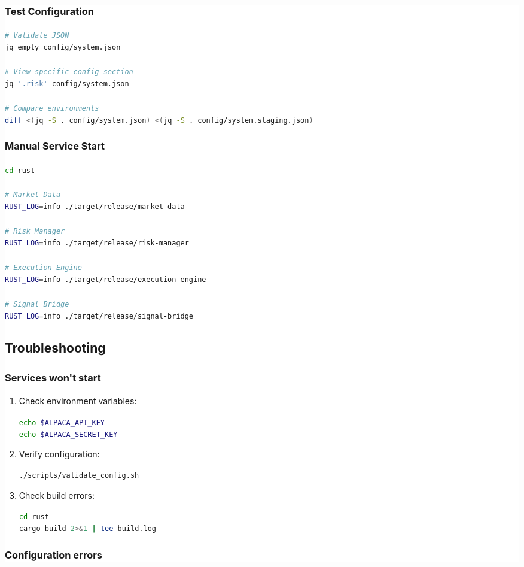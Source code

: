 ### Test Configuration

```bash
# Validate JSON
jq empty config/system.json

# View specific config section
jq '.risk' config/system.json

# Compare environments
diff <(jq -S . config/system.json) <(jq -S . config/system.staging.json)
```

### Manual Service Start

```bash
cd rust

# Market Data
RUST_LOG=info ./target/release/market-data

# Risk Manager
RUST_LOG=info ./target/release/risk-manager

# Execution Engine
RUST_LOG=info ./target/release/execution-engine

# Signal Bridge
RUST_LOG=info ./target/release/signal-bridge
```

## Troubleshooting

### Services won't start

1. Check environment variables:
   ```bash
   echo $ALPACA_API_KEY
   echo $ALPACA_SECRET_KEY
   ```

2. Verify configuration:
   ```bash
   ./scripts/validate_config.sh
   ```

3. Check build errors:
   ```bash
   cd rust
   cargo build 2>&1 | tee build.log
   ```

### Configuration errors

